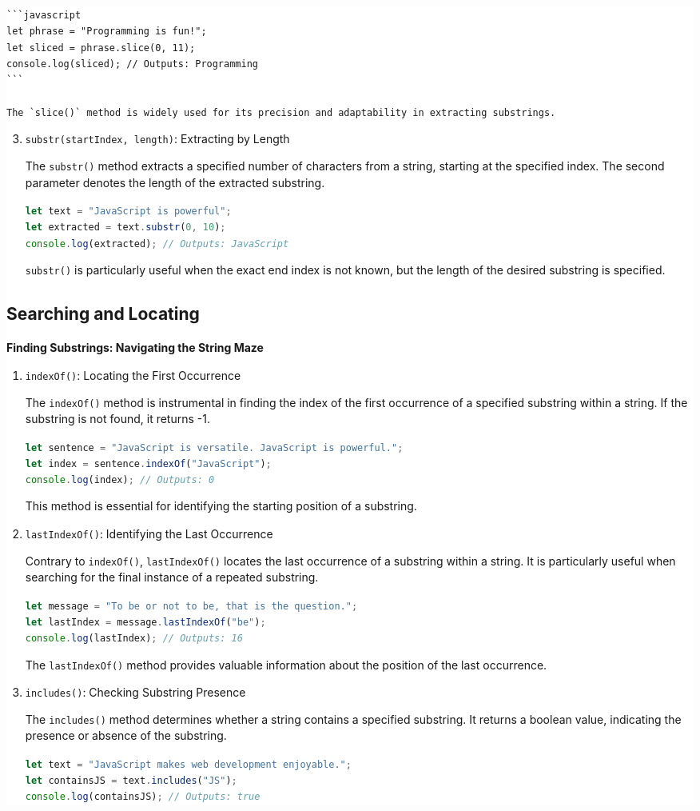     ```javascript
    let phrase = "Programming is fun!";
    let sliced = phrase.slice(0, 11);
    console.log(sliced); // Outputs: Programming
    ```
    
    The `slice()` method is widely used for its precision and adaptability in extracting substrings.
    
3. `substr(startIndex, length)`: Extracting by Length
    
    The `substr()` method extracts a specified number of characters from a string, starting at the specified index. The second parameter denotes the length of the extracted substring.
    
    ```javascript
    let text = "JavaScript is powerful";
    let extracted = text.substr(0, 10);
    console.log(extracted); // Outputs: JavaScript
    ```
    
    `substr()` is particularly useful when the exact end index is not known, but the length of the desired substring is specified.
    

## Searching and Locating

**Finding Substrings: Navigating the String Maze**

1. `indexOf()`: Locating the First Occurrence
    
    The `indexOf()` method is instrumental in finding the index of the first occurrence of a specified substring within a string. If the substring is not found, it returns -1.
    
    ```javascript
    let sentence = "JavaScript is versatile. JavaScript is powerful.";
    let index = sentence.indexOf("JavaScript");
    console.log(index); // Outputs: 0
    ```
    
    This method is essential for identifying the starting position of a substring.
    
2. `lastIndexOf()`: Identifying the Last Occurrence
    
    Contrary to `indexOf()`, `lastIndexOf()` locates the last occurrence of a substring within a string. It is particularly useful when searching for the final instance of a repeated substring.
    
    ```javascript
    let message = "To be or not to be, that is the question.";
    let lastIndex = message.lastIndexOf("be");
    console.log(lastIndex); // Outputs: 16
    ```
    
    The `lastIndexOf()` method provides valuable information about the position of the last occurrence.
    
3. `includes()`: Checking Substring Presence
    
    The `includes()` method determines whether a string contains a specified substring. It returns a boolean value, indicating the presence or absence of the substring.
    
    ```javascript
    let text = "JavaScript makes web development enjoyable.";
    let containsJS = text.includes("JS");
    console.log(containsJS); // Outputs: true
    ```
    